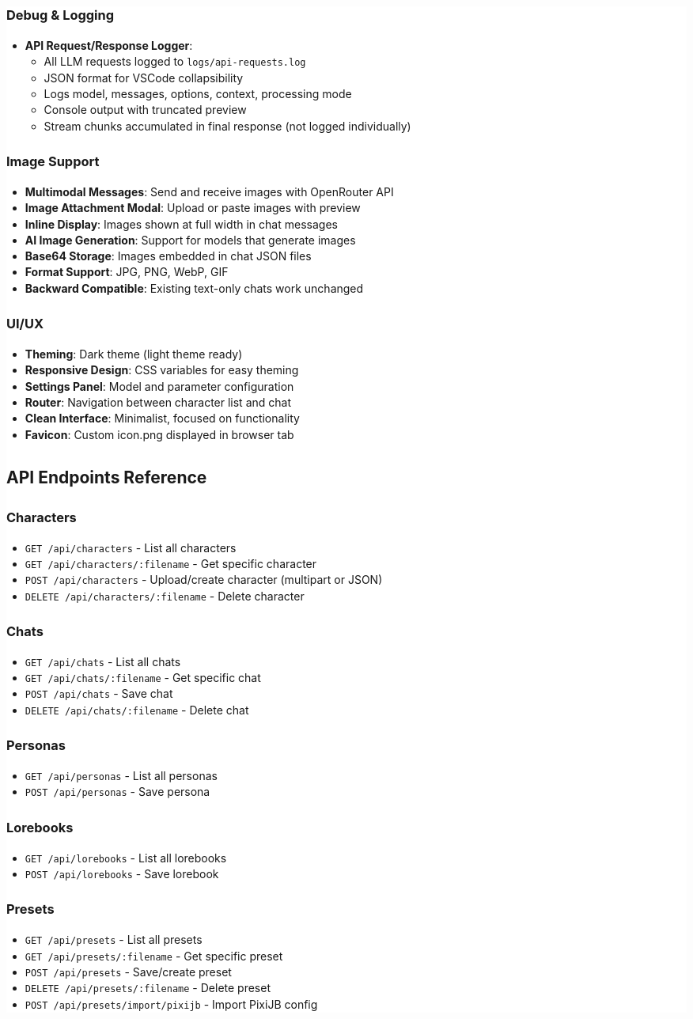 ### Debug & Logging
- **API Request/Response Logger**:
  - All LLM requests logged to `logs/api-requests.log`
  - JSON format for VSCode collapsibility
  - Logs model, messages, options, context, processing mode
  - Console output with truncated preview
  - Stream chunks accumulated in final response (not logged individually)

### Image Support
- **Multimodal Messages**: Send and receive images with OpenRouter API
- **Image Attachment Modal**: Upload or paste images with preview
- **Inline Display**: Images shown at full width in chat messages
- **AI Image Generation**: Support for models that generate images
- **Base64 Storage**: Images embedded in chat JSON files
- **Format Support**: JPG, PNG, WebP, GIF
- **Backward Compatible**: Existing text-only chats work unchanged

### UI/UX
- **Theming**: Dark theme (light theme ready)
- **Responsive Design**: CSS variables for easy theming
- **Settings Panel**: Model and parameter configuration
- **Router**: Navigation between character list and chat
- **Clean Interface**: Minimalist, focused on functionality
- **Favicon**: Custom icon.png displayed in browser tab

## API Endpoints Reference

### Characters
- `GET /api/characters` - List all characters
- `GET /api/characters/:filename` - Get specific character
- `POST /api/characters` - Upload/create character (multipart or JSON)
- `DELETE /api/characters/:filename` - Delete character

### Chats
- `GET /api/chats` - List all chats
- `GET /api/chats/:filename` - Get specific chat
- `POST /api/chats` - Save chat
- `DELETE /api/chats/:filename` - Delete chat

### Personas
- `GET /api/personas` - List all personas
- `POST /api/personas` - Save persona

### Lorebooks
- `GET /api/lorebooks` - List all lorebooks
- `POST /api/lorebooks` - Save lorebook

### Presets
- `GET /api/presets` - List all presets
- `GET /api/presets/:filename` - Get specific preset
- `POST /api/presets` - Save/create preset
- `DELETE /api/presets/:filename` - Delete preset
- `POST /api/presets/import/pixijb` - Import PixiJB config
